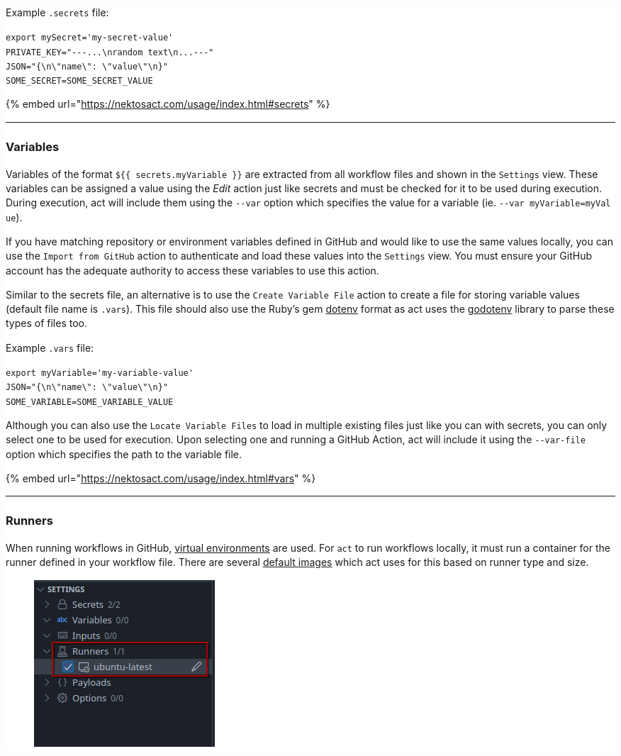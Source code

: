 Example `.secrets` file:

```
export mySecret='my-secret-value'
PRIVATE_KEY="---...\nrandom text\n...---"
JSON="{\n\"name\": \"value\"\n}"
SOME_SECRET=SOME_SECRET_VALUE
```

{% embed url="https://nektosact.com/usage/index.html#secrets" %}

***

### Variables

Variables of the format `${{ secrets.myVariable }}` are extracted from all workflow files and shown in the `Settings` view. These variables can be assigned a value using the _Edit_ action just like secrets and must be checked for it to be used during execution. During execution, act will include them using the `--var` option which specifies the value for a variable (ie. `--var myVariable=myValue`).

If you have matching repository or environment variables defined in GitHub and would like to use the same values locally, you can use the `Import from GitHub` action to authenticate and load these values into the `Settings` view. You must ensure your GitHub account has the adequate authority to access these variables to use this action.

Similar to the secrets file, an alternative is to use the `Create Variable File` action to create a file for storing variable values (default file name is `.vars`). This file should also use the Ruby’s gem [dotenv](https://github.com/bkeepers/dotenv) format as act uses the [godotenv](https://github.com/joho/godotenv) library to parse these types of files too.

Example `.vars` file:

```
export myVariable='my-variable-value'
JSON="{\n\"name\": \"value\"\n}"
SOME_VARIABLE=SOME_VARIABLE_VALUE
```

Although you can also use the `Locate Variable Files` to load in multiple existing files just like you can with secrets, you can only select one to be used for execution. Upon selecting one and running a GitHub Action, act will include it using the `--var-file` option which specifies the path to the variable file.

{% embed url="https://nektosact.com/usage/index.html#vars" %}

***

### Runners

When running workflows in GitHub, [virtual environments](https://docs.github.com/en/actions/using-github-hosted-runners/using-github-hosted-runners/about-github-hosted-runners) are used. For `act` to run workflows locally, it must run a container for the runner defined in your workflow file. There are several [default images](https://nektosact.com/usage/runners.html#runners) which act uses for this based on runner type and size.

<figure><img src="../../.gitbook/assets/runners.png" alt=""><figcaption></figcaption></figure>